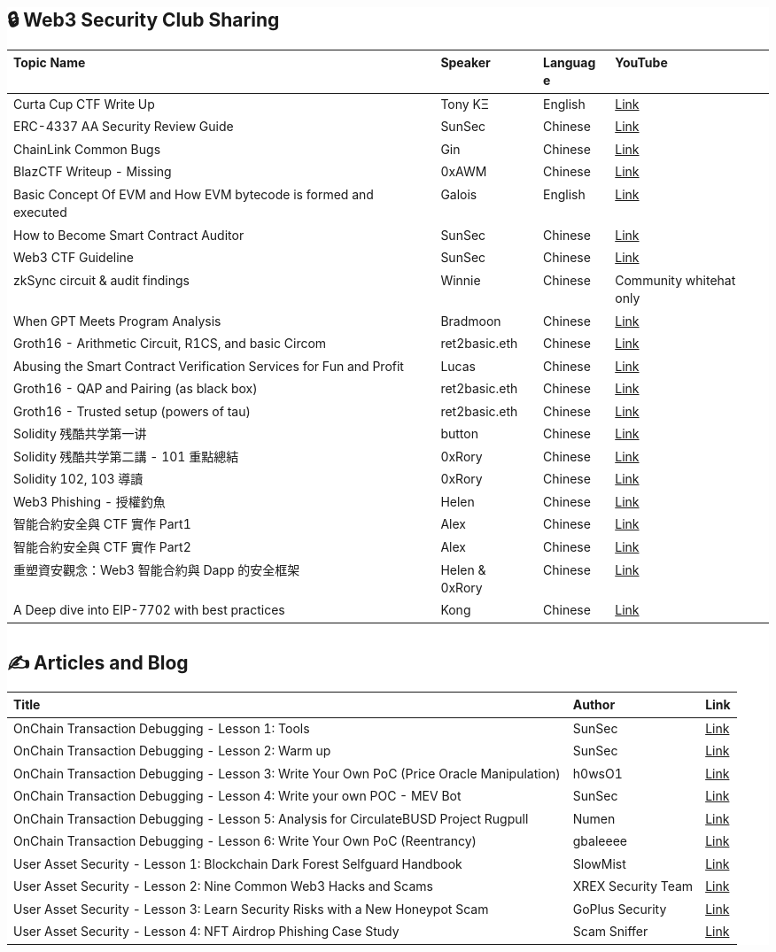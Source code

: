 
## 🔒 Web3 Security Club Sharing

| Topic Name | Speaker | Language | YouTube |
|:-----------|:--------|:---------|:--------|
| Curta Cup CTF Write Up | Tony KΞ | English | [Link](https://www.youtube.com/watch?v=9aiABoKltG4) |
| ERC-4337 AA Security Review Guide | SunSec | Chinese | [Link](https://www.youtube.com/watch?v=ftm5iURIXgI) |
| ChainLink Common Bugs | Gin | Chinese | [Link](https://youtu.be/At_G5XcPm-A) |
| BlazCTF Writeup - Missing | 0xAWM | Chinese | [Link](https://youtu.be/lMTwtnnx3LM) |
| Basic Concept Of EVM and How EVM bytecode is formed and executed | Galois | English | [Link](https://youtu.be/nhCMnFgDmEQ) |
| How to Become Smart Contract Auditor | SunSec | Chinese | [Link](https://www.youtube.com/watch?v=Yw4I_3oIWEo) |
| Web3 CTF Guideline | SunSec | Chinese | [Link](https://www.youtube.com/watch?v=QAsPmGk6n-g) |
| zkSync circuit & audit findings | Winnie | Chinese | Community whitehat only |
| When GPT Meets Program Analysis | Bradmoon | Chinese | [Link](https://www.youtube.com/watch?v=PabQX3lP0z0) |
| Groth16 - Arithmetic Circuit, R1CS, and basic Circom | ret2basic.eth | Chinese | [Link](https://youtu.be/_nZgIrflW7k) |
| Abusing the Smart Contract Verification Services for Fun and Profit | Lucas | Chinese | [Link](https://www.youtube.com/watch?v=_IxrfDU6VMM) |
| Groth16 - QAP and Pairing (as black box) | ret2basic.eth | Chinese | [Link](https://youtu.be/JBbJLflsIvg) |
| Groth16 - Trusted setup (powers of tau) | ret2basic.eth | Chinese | [Link](https://youtu.be/qxavK90hf0k) |
| Solidity 残酷共学第一讲 | button | Chinese | [Link](https://www.youtube.com/watch?v=rhFnVcU8qRM) |
| Solidity 残酷共学第二講 - 101 重點總結 | 0xRory | Chinese | [Link](https://www.youtube.com/watch?v=W4AEs9_IFH8) |
| Solidity 102, 103 導讀 | 0xRory | Chinese | [Link](https://www.youtube.com/watch?v=iY3fPq9F3C0) |
| Web3 Phishing - 授權釣魚 | Helen | Chinese | [Link](https://www.youtube.com/watch?v=ozJD7ZyorM8) |
| 智能合約安全與 CTF 實作 Part1 | Alex | Chinese | [Link](https://www.youtube.com/watch?v=EbcRdKuYR2E) |
| 智能合約安全與 CTF 實作 Part2 | Alex | Chinese | [Link](https://www.youtube.com/watch?v=TxcfLuNJOiM) |
| 重塑資安觀念：Web3 智能合約與 Dapp 的安全框架 | Helen & 0xRory | Chinese | [Link](https://www.youtube.com/watch?v=W2-25ZQgbN0) |
| A Deep dive into EIP-7702 with best practices | Kong | Chinese | [Link](https://www.youtube.com/watch?v=uZTeYfYM6fM&t=39s) |

## ✍️ Articles and Blog

| Title | Author | Link |
|:------|:-------|:-----|
| OnChain Transaction Debugging - Lesson 1: Tools | SunSec | [Link](https://defihacklabs.substack.com/p/onchain-transaction-debugging-lesson) |
| OnChain Transaction Debugging - Lesson 2: Warm up | SunSec | [Link](https://defihacklabs.substack.com/p/onchain-transaction-debugging-lesson-d6e) |
| OnChain Transaction Debugging - Lesson 3: Write Your Own PoC (Price Oracle Manipulation) | h0wsO1 | [Link](https://defihacklabs.substack.com/p/onchain-transaction-debugging-lesson-045) |
| OnChain Transaction Debugging - Lesson 4: Write your own POC - MEV Bot | SunSec | [Link](https://defihacklabs.substack.com/p/onchain-transaction-debugging-lesson-42c) |
| OnChain Transaction Debugging - Lesson 5: Analysis for CirculateBUSD Project Rugpull | Numen | [Link](https://defihacklabs.substack.com/p/onchain-transaction-debugging-lesson-c12) |
| OnChain Transaction Debugging - Lesson 6: Write Your Own PoC (Reentrancy) | gbaleeee | [Link](https://defihacklabs.substack.com/p/onchain-transaction-debugging-lesson-328) |
| User Asset Security - Lesson 1: Blockchain Dark Forest Selfguard Handbook | SlowMist | [Link](https://defihacklabs.substack.com/p/user-asset-security-lesson-1-blockchain) |
| User Asset Security - Lesson 2: Nine Common Web3 Hacks and Scams | XREX Security Team | [Link](https://defihacklabs.substack.com/p/user-asset-security-lesson-2-nine) |
| User Asset Security - Lesson 3: Learn Security Risks with a New Honeypot Scam | GoPlus Security | [Link](https://defihacklabs.substack.com/p/user-asset-security-lesson-3-learn) |
| User Asset Security - Lesson 4: NFT Airdrop Phishing Case Study | Scam Sniffer | [Link](https://defihacklabs.substack.com/p/user-asset-security-lesson-4-nft) |